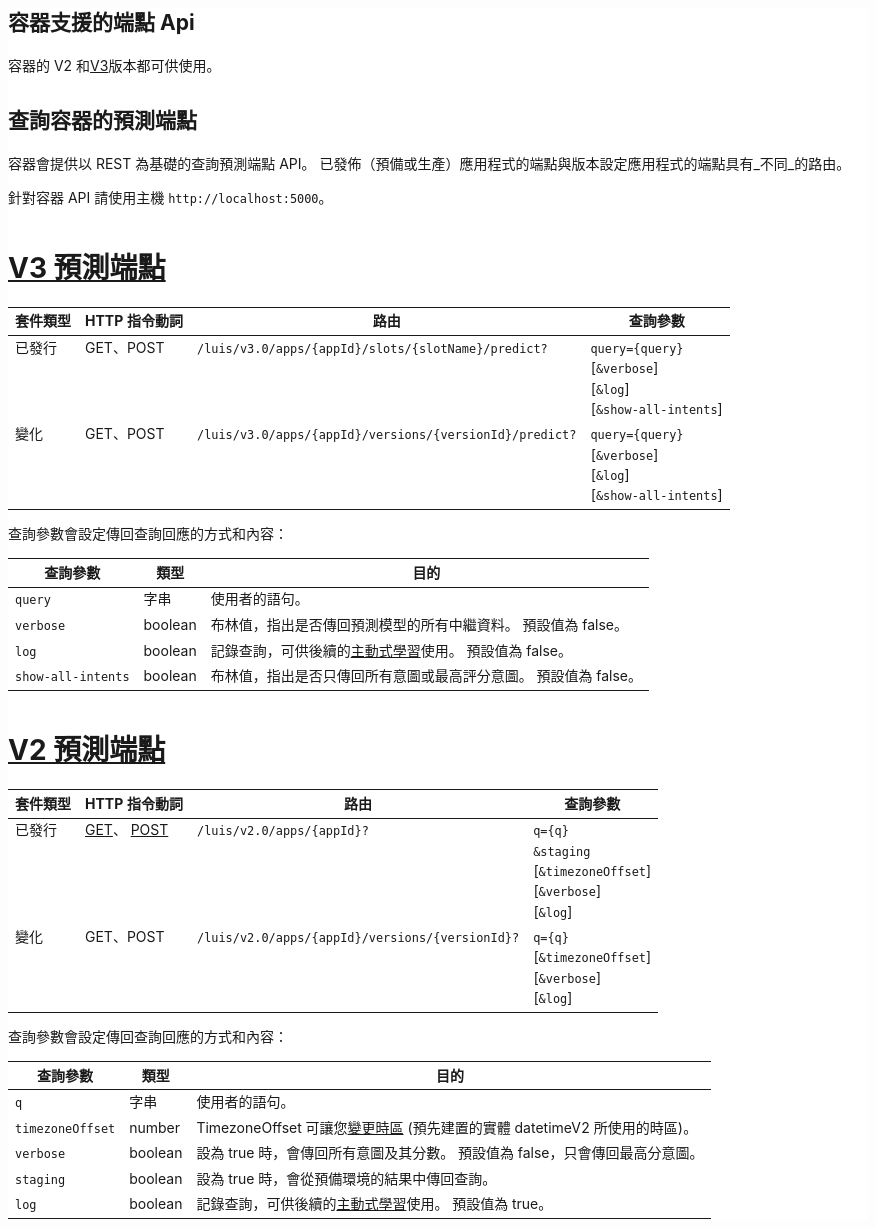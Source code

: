 ## <a name="endpoint-apis-supported-by-the-container"></a>容器支援的端點 Api

容器的 V2 和[V3](luis-migration-api-v3.md)版本都可供使用。

## <a name="query-the-containers-prediction-endpoint"></a>查詢容器的預測端點

容器會提供以 REST 為基礎的查詢預測端點 API。 已發佈（預備或生產）應用程式的端點與版本設定應用程式的端點具有_不同_的路由。

針對容器 API 請使用主機 `http://localhost:5000`。

# <a name="v3-prediction-endpoint"></a>[V3 預測端點](#tab/v3)

|套件類型|HTTP 指令動詞|路由|查詢參數|
|--|--|--|--|
|已發行|GET、POST|`/luis/v3.0/apps/{appId}/slots/{slotName}/predict?`|`query={query}`<br>[`&verbose`]<br>[`&log`]<br>[`&show-all-intents`]|
|變化|GET、POST|`/luis/v3.0/apps/{appId}/versions/{versionId}/predict?`|`query={query}`<br>[`&verbose`]<br>[`&log`]<br>[`&show-all-intents`]|

查詢參數會設定傳回查詢回應的方式和內容：

|查詢參數|類型|目的|
|--|--|--|
|`query`|字串|使用者的語句。|
|`verbose`|boolean|布林值，指出是否傳回預測模型的所有中繼資料。 預設值為 false。|
|`log`|boolean|記錄查詢，可供後續的[主動式學習](luis-how-to-review-endpoint-utterances.md)使用。 預設值為 false。|
|`show-all-intents`|boolean|布林值，指出是否只傳回所有意圖或最高評分意圖。 預設值為 false。|

# <a name="v2-prediction-endpoint"></a>[V2 預測端點](#tab/v2)

|套件類型|HTTP 指令動詞|路由|查詢參數|
|--|--|--|--|
|已發行|[GET](https://westus.dev.cognitive.microsoft.com/docs/services/5819c76f40a6350ce09de1ac/operations/5819c77140a63516d81aee78)、 [POST](https://westus.dev.cognitive.microsoft.com/docs/services/5819c76f40a6350ce09de1ac/operations/5819c77140a63516d81aee79)|`/luis/v2.0/apps/{appId}?`|`q={q}`<br>`&staging`<br>[`&timezoneOffset`]<br>[`&verbose`]<br>[`&log`]<br>|
|變化|GET、POST|`/luis/v2.0/apps/{appId}/versions/{versionId}?`|`q={q}`<br>[`&timezoneOffset`]<br>[`&verbose`]<br>[`&log`]|

查詢參數會設定傳回查詢回應的方式和內容：

|查詢參數|類型|目的|
|--|--|--|
|`q`|字串|使用者的語句。|
|`timezoneOffset`|number|TimezoneOffset 可讓您[變更時區](luis-concept-data-alteration.md#change-time-zone-of-prebuilt-datetimev2-entity) (預先建置的實體 datetimeV2 所使用的時區)。|
|`verbose`|boolean|設為 true 時，會傳回所有意圖及其分數。 預設值為 false，只會傳回最高分意圖。|
|`staging`|boolean|設為 true 時，會從預備環境的結果中傳回查詢。 |
|`log`|boolean|記錄查詢，可供後續的[主動式學習](luis-how-to-review-endpoint-utterances.md)使用。 預設值為 true。|


[download-published-package]: https://westus.dev.cognitive.microsoft.com/docs/services/5890b47c39e2bb17b84a55ff/operations/apps-packagepublishedapplicationasgzip
[download-versioned-package]: https://westus.dev.cognitive.microsoft.com/docs/services/5890b47c39e2bb17b84a55ff/operations/apps-packagetrainedapplicationasgzip
[unsupported-dependencies]: luis-container-limitations.md#unsupported-dependencies-for-latest-container